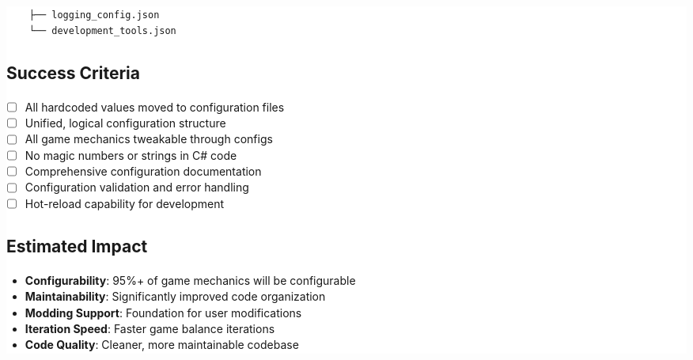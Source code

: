 ```
    ├── logging_config.json
    └── development_tools.json
```

## Success Criteria

- [ ] All hardcoded values moved to configuration files
- [ ] Unified, logical configuration structure
- [ ] All game mechanics tweakable through configs
- [ ] No magic numbers or strings in C# code
- [ ] Comprehensive configuration documentation
- [ ] Configuration validation and error handling
- [ ] Hot-reload capability for development

## Estimated Impact

- **Configurability**: 95%+ of game mechanics will be configurable
- **Maintainability**: Significantly improved code organization
- **Modding Support**: Foundation for user modifications
- **Iteration Speed**: Faster game balance iterations
- **Code Quality**: Cleaner, more maintainable codebase
